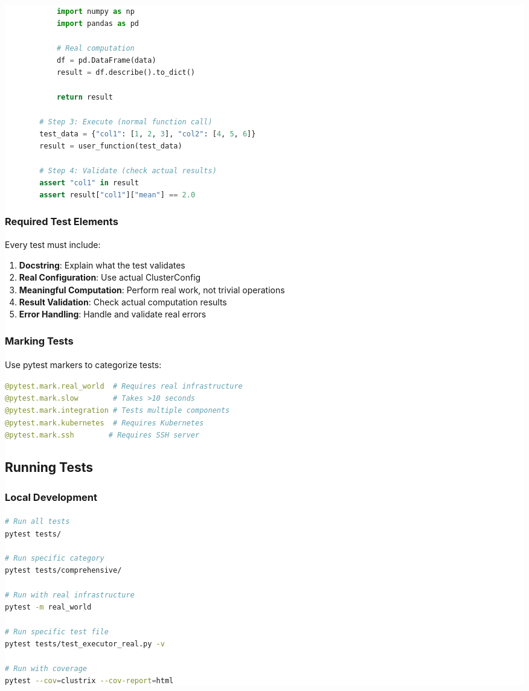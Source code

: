 ```python
            import numpy as np
            import pandas as pd
            
            # Real computation
            df = pd.DataFrame(data)
            result = df.describe().to_dict()
            
            return result
        
        # Step 3: Execute (normal function call)
        test_data = {"col1": [1, 2, 3], "col2": [4, 5, 6]}
        result = user_function(test_data)
        
        # Step 4: Validate (check actual results)
        assert "col1" in result
        assert result["col1"]["mean"] == 2.0
```

### Required Test Elements

Every test must include:

1. **Docstring**: Explain what the test validates
2. **Real Configuration**: Use actual ClusterConfig
3. **Meaningful Computation**: Perform real work, not trivial operations
4. **Result Validation**: Check actual computation results
5. **Error Handling**: Handle and validate real errors

### Marking Tests

Use pytest markers to categorize tests:

```python
@pytest.mark.real_world  # Requires real infrastructure
@pytest.mark.slow        # Takes >10 seconds
@pytest.mark.integration # Tests multiple components
@pytest.mark.kubernetes  # Requires Kubernetes
@pytest.mark.ssh        # Requires SSH server
```

## Running Tests

### Local Development

```bash
# Run all tests
pytest tests/

# Run specific category
pytest tests/comprehensive/

# Run with real infrastructure
pytest -m real_world

# Run specific test file
pytest tests/test_executor_real.py -v

# Run with coverage
pytest --cov=clustrix --cov-report=html
```
